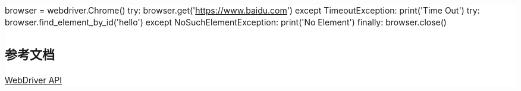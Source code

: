browser = webdriver.Chrome()
try:
    browser.get('https://www.baidu.com')
except TimeoutException:
    print('Time Out')
try:
    browser.find_element_by_id('hello')
except NoSuchElementException:
    print('No Element')
finally:
    browser.close()

## 参考文档
[WebDriver API](http://selenium-python.readthedocs.io/api.html#module-selenium.common.exceptions)